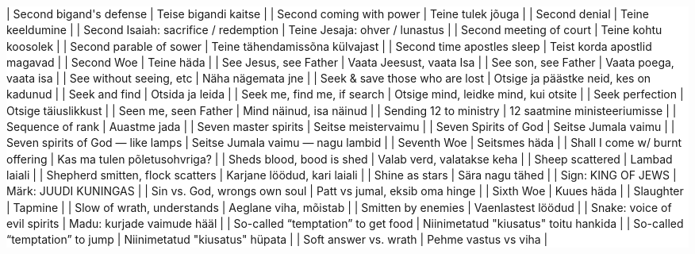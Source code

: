 | Second bigand's defense                                | Teise bigandi kaitse                                               |
| Second coming with power                               | Teine tulek jõuga                                                  |
| Second denial                                          | Teine keeldumine                                                   |
| Second Isaiah: sacrifice / redemption                  | Teine Jesaja: ohver / lunastus                                     |
| Second meeting of court                                | Teine kohtu koosolek                                               |
| Second parable of sower                                | Teine tähendamissõna külvajast                                     |
| Second time apostles sleep                             | Teist korda apostlid magavad                                       |
| Second Woe                                             | Teine häda                                                         |
| See Jesus, see Father                                  | Vaata Jeesust, vaata Isa                                           |
| See son, see Father                                    | Vaata poega, vaata isa                                             |
| See without seeing, etc                                | Näha nägemata jne                                                  |
| Seek & save those who are lost                         | Otsige ja päästke neid, kes on kadunud                             |
| Seek and find                                          | Otsida ja leida                                                    |
| Seek me, find me, if search                            | Otsige mind, leidke mind, kui otsite                               |
| Seek perfection                                        | Otsige täiuslikkust                                                |
| Seen me, seen Father                                   | Mind näinud, isa näinud                                            |
| Sending 12 to ministry                                 | 12 saatmine ministeeriumisse                                       |
| Sequence of rank                                       | Auastme jada                                                       |
| Seven master spirits                                   | Seitse meistervaimu                                                |
| Seven Spirits of God                                   | Seitse Jumala vaimu                                                |
| Seven spirits of God — like lamps                      | Seitse Jumala vaimu — nagu lambid                                  |
| Seventh Woe                                            | Seitsmes häda                                                      |
| Shall I come w/ burnt offering                         | Kas ma tulen põletusohvriga?                                       |
| Sheds blood, bood is shed                              | Valab verd, valatakse keha                                         |
| Sheep scattered                                        | Lambad laiali                                                      |
| Shepherd smitten, flock scatters                       | Karjane löödud, kari laiali                                        |
| Shine as stars                                         | Sära nagu tähed                                                    |
| Sign: KING OF JEWS                                     | Märk: JUUDI KUNINGAS                                               |
| Sin vs. God, wrongs own soul                           | Patt vs jumal, eksib oma hinge                                     |
| Sixth Woe                                              | Kuues häda                                                         |
| Slaughter                                              | Tapmine                                                            |
| Slow of wrath, understands                             | Aeglane viha, mõistab                                              |
| Smitten by enemies                                     | Vaenlastest löödud                                                 |
| Snake: voice of evil spirits                           | Madu: kurjade vaimude hääl                                         |
| So-called “temptation” to get food                     | Niinimetatud "kiusatus" toitu hankida                              |
| So-called “temptation” to jump                         | Niinimetatud "kiusatus" hüpata                                     |
| Soft answer vs. wrath                                  | Pehme vastus vs viha                                               |